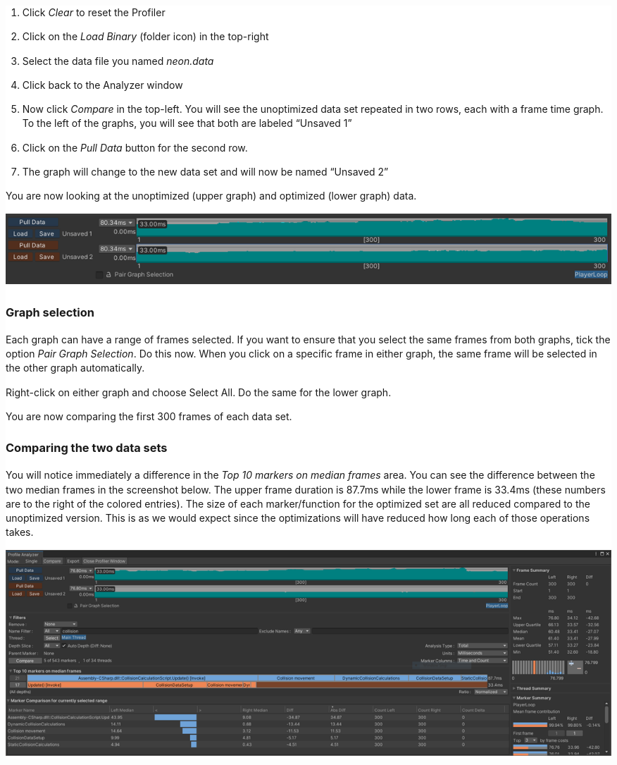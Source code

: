 1. Click _Clear_ to reset the Profiler

1. Click on the _Load Binary_ (folder icon) in the top-right

1. Select the data file you named _neon.data_

1. Click back to the Analyzer window

1. Now click _Compare_ in the top-left. You will see the unoptimized data set repeated in two rows, each with a frame time graph. To the left of the graphs, you will see that both are labeled “Unsaved 1”

1. Click on the _Pull Data_ button for the second row.

1. The graph will change to the new data set and will now be named “Unsaved 2”

You are now looking at the unoptimized (upper graph) and optimized (lower graph) data.

![Pulled datasets#center](images/analyzer-pulled-datasets.PNG "Figure 6. Comparing two datasets.")

### Graph selection
Each graph can have a range of frames selected. If you want to ensure that you select the same frames from both graphs, tick the option _Pair Graph Selection_. Do this now. When you click on a specific frame in either graph, the same frame will be selected in the other graph automatically.

Right-click on either graph and choose Select All. Do the same for the lower graph.

You are now comparing the first 300 frames of each data set.

### Comparing the two data sets
You will notice immediately a difference in the _Top 10 markers on median frames_ area. You can see the difference between the two median frames in the screenshot below. The upper frame duration is 87.7ms while the lower frame is 33.4ms (these numbers are to the right of the colored entries). The size of each marker/function for the optimized set are all reduced compared to the unoptimized version. This is as we would expect since the optimizations will have reduced how long each of those operations takes.

![Data comparison#center](images/analyzer-dataset-comparison.PNG "Figure 7. Comparing performance data pre- and post-optimization.")
